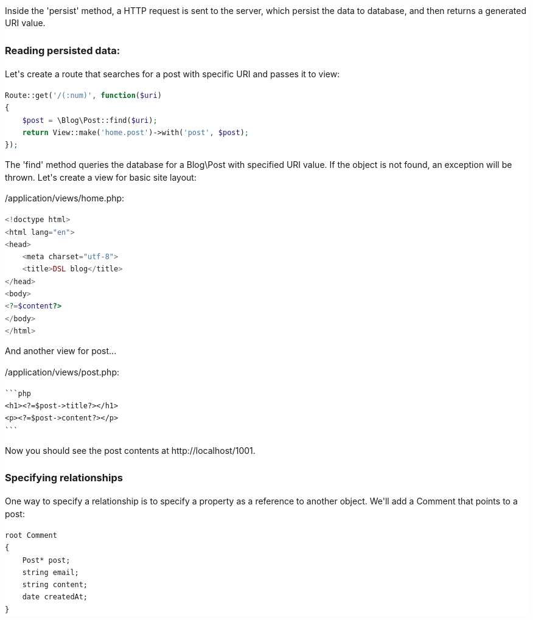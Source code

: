 Inside the 'persist' method, a HTTP request is sent to the server, which persist the data to database, and then returns a generated URI value.

### Reading persisted data:

Let's create a route that searches for a post with specific URI and passes it to view:

```php
Route::get('/(:num)', function($uri)
{
    $post = \Blog\Post::find($uri);
    return View::make('home.post')->with('post', $post);
});
```

The 'find' method queries the database for a Blog\Post with specified URI value. If the object is not found, an exception will be thrown.
Let's create a view for basic site layout:

/application/views/home.php:

```php
<!doctype html>
<html lang="en">
<head>
    <meta charset="utf-8">
    <title>DSL blog</title>
</head>
<body>
<?=$content?>
</body>
</html>
```

And another view for post...

/application/views/post.php:

    ```php
    <h1><?=$post->title?></h1>
    <p><?=$post->content?></p>
    ```

Now you should see the post contents at http://localhost/1001.

### Specifying relationships

One way to specify a relationship is to specify a property as a reference to another object. We'll add a Comment that points to a post:
    
    root Comment
    {
        Post* post;
        string email;
        string content;
        date createdAt;
    }
